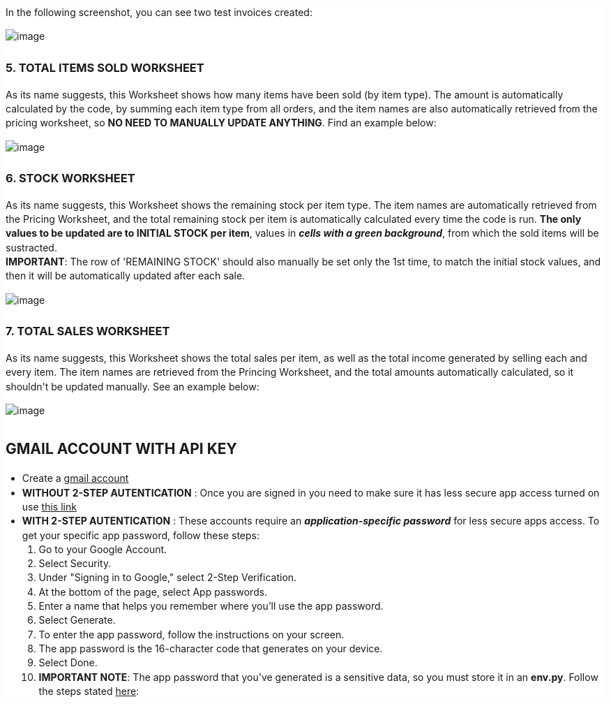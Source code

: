 In the following screenshot, you can see two test invoices created:

  ![image](https://github.com/Ethra8/festival-tickets-sale/assets/80659091/ad7983ae-4c48-4798-bce0-791f48c89d3a)


### 5. TOTAL ITEMS SOLD WORKSHEET
As its name suggests, this Worksheet shows how many items have been sold (by item type). The amount is automatically calculated by the code, by summing each item type from all orders, and the item names are also automatically retrieved from the pricing worksheet, so **NO NEED TO MANUALLY UPDATE ANYTHING**. Find an example below:  
  
  ![image](https://github.com/Ethra8/festival-tickets-sale/assets/80659091/f6999d62-6948-40f7-86c5-8be3c1b0c381)  
  
  
### 6. STOCK WORKSHEET
As its name suggests, this Worksheet shows the remaining stock per item type. The item names are automatically retrieved from the Pricing Worksheet, and the total remaining stock per item is automatically calculated every time the code is run. **The only values to be updated are to INITIAL STOCK per item**, values in ***cells with a green background***, from which the sold items will be sustracted.  
**IMPORTANT**: The row of 'REMAINING STOCK' should also manually be set only the 1st time, to  match the initial stock values, and then it will be automatically updated after each sale.  
  
![image](https://github.com/Ethra8/festival-tickets-sale/assets/80659091/c596855a-9c07-4730-b40b-bbe56dfdc4b0)  


### 7. TOTAL SALES WORKSHEET
As its name suggests, this Worksheet shows the total sales per item, as well as the total income generated by selling each and every item. The item names are retrieved from the Princing Worksheet, and the total amounts automatically calculated, so it shouldn't be updated manually. See an example below:  
  
![image](https://github.com/Ethra8/festival-tickets-sale/assets/80659091/a2e6f7ad-f1bb-4bd6-84d3-e37f142b3d83)  


## GMAIL ACCOUNT WITH API KEY
- Create a [gmail account](https://accounts.google.com/signup) 
- **WITHOUT 2-STEP AUTENTICATION** : Once you are signed in you need to make sure it has less secure app access turned on use [this link](https://myaccount.google.com/lesssecureapps?pli=1)
- **WITH 2-STEP AUTENTICATION** : These accounts require an ***application-specific password*** for less secure apps access. To get your specific app password, follow these steps:
  1. Go to your Google Account.
  2. Select Security.
  3. Under "Signing in to Google," select 2-Step Verification.
  4. At the bottom of the page, select App passwords.
  5. Enter a name that helps you remember where you’ll use the app password.
  6. Select Generate.
  7. To enter the app password, follow the instructions on your screen.
  8. The app password is the 16-character code that generates on your device.
  9. Select Done.
  10. **IMPORTANT NOTE**: The app password that you've generated is a sensitive data, so you must store it in an **env.py**. Follow the steps stated [here]():
